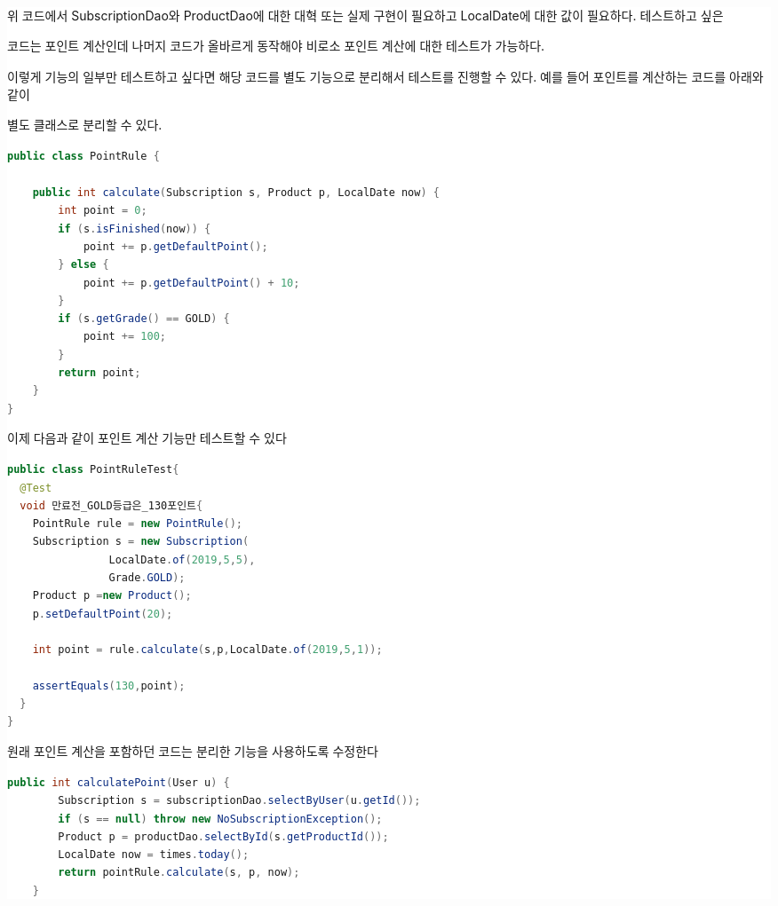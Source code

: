 위 코드에서 SubscriptionDao와 ProductDao에 대한 대혁 또는 실제 구현이 필요하고 LocalDate에 대한 값이 필요하다. 테스트하고 싶은

코드는 포인트 계산인데 나머지 코드가 올바르게 동작해야 비로소 포인트 계산에 대한 테스트가 가능하다.

이렇게 기능의 일부만 테스트하고 싶다면 해당 코드를 별도 기능으로 분리해서 테스트를 진행할 수 있다. 예를 들어 포인트를 계산하는 코드를 아래와 같이

별도 클래스로 분리할 수 있다.

```java
public class PointRule {

    public int calculate(Subscription s, Product p, LocalDate now) {
        int point = 0;
        if (s.isFinished(now)) {
            point += p.getDefaultPoint();
        } else {
            point += p.getDefaultPoint() + 10;
        }
        if (s.getGrade() == GOLD) {
            point += 100;
        }
        return point;
    }
}
```

이제 다음과 같이 포인트 계산 기능만 테스트할 수 있다

```java
public class PointRuleTest{
  @Test
  void 만료전_GOLD등급은_130포인트{
    PointRule rule = new PointRule();
    Subscription s = new Subscription(
    			LocalDate.of(2019,5,5),
    			Grade.GOLD);
    Product p =new Product();
    p.setDefaultPoint(20);
    
    int point = rule.calculate(s,p,LocalDate.of(2019,5,1));
    
    assertEquals(130,point);
  }
}
```

원래 포인트 계산을 포함하던 코드는 분리한 기능을 사용하도록 수정한다

```java
public int calculatePoint(User u) {
        Subscription s = subscriptionDao.selectByUser(u.getId());
        if (s == null) throw new NoSubscriptionException();
        Product p = productDao.selectById(s.getProductId());
        LocalDate now = times.today();
        return pointRule.calculate(s, p, now);
    }
```
